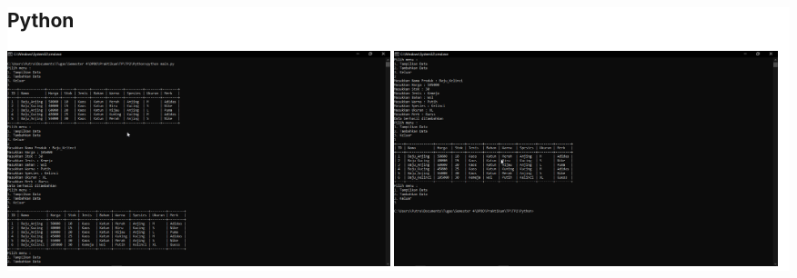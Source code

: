 ## Python
<div>
    <img src = "Python/dokumentasi/1.png" style = "width: 49%;">
    <img src = "Python/dokumentasi/2.png" style = "width: 49%;">
</div>
